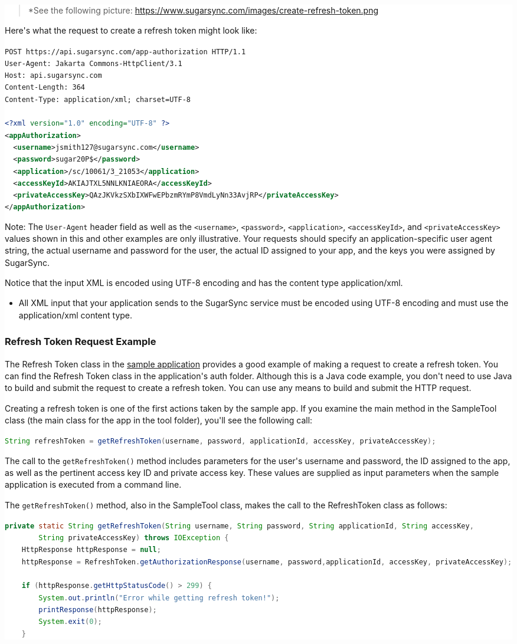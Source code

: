> *See the following picture: https://www.sugarsync.com/images/create-refresh-token.png

Here's what the request to create a refresh token might look like:

```xml
POST https://api.sugarsync.com/app-authorization HTTP/1.1
User-Agent: Jakarta Commons-HttpClient/3.1
Host: api.sugarsync.com
Content-Length: 364
Content-Type: application/xml; charset=UTF-8

<?xml version="1.0" encoding="UTF-8" ?>
<appAuthorization>
  <username>jsmith127@sugarsync.com</username>
  <password>sugar20P$</password>
  <application>/sc/10061/3_21053</application>
  <accessKeyId>AKIAJTXL5NNLKNIAEORA</accessKeyId>
  <privateAccessKey>QAzJKVkzSXbIXWFwEPbzmRYmP8VmdLyNn33AvjRP</privateAccessKey>
</appAuthorization>
```

Note: The `User-Agent` header field as well as the `<username>`, `<password>`, `<application>`, `<accessKeyId>`, and `<privateAccessKey>` values shown in this and other examples are only illustrative. Your requests should specify an application-specific user agent string, the actual username and password for the user, the actual ID assigned to your app, and the keys you were assigned by SugarSync.

Notice that the input XML is encoded using UTF-8 encoding and has the content type application/xml.

* All XML input that your application sends to the SugarSync service must be encoded using UTF-8 encoding and must use the application/xml content type.

### Refresh Token Request Example

The Refresh Token class in the [sample application](using-api.md) provides a good example of making a request to create a refresh token. You can find the Refresh Token class in the application's auth folder. Although this is a Java code example, you don't need to use Java to build and submit the request to create a refresh token. You can use any means to build and submit the HTTP request.

Creating a refresh token is one of the first actions taken by the sample app. If you examine the main method in the SampleTool class (the main class for the app in the tool folder), you'll see the following call:

```java
String refreshToken = getRefreshToken(username, password, applicationId, accessKey, privateAccessKey);
```

The call to the `getRefreshToken()` method includes parameters for the user's username and password, the ID assigned to the app, as well as the pertinent access key ID and private access key. These values are supplied as input parameters when the sample application is executed from a command line.

The `getRefreshToken()` method, also in the SampleTool class, makes the call to the RefreshToken class as follows:

```java
private static String getRefreshToken(String username, String password, String applicationId, String accessKey,
        String privateAccessKey) throws IOException {
    HttpResponse httpResponse = null;
    httpResponse = RefreshToken.getAuthorizationResponse(username, password,applicationId, accessKey, privateAccessKey);

    if (httpResponse.getHttpStatusCode() > 299) {
        System.out.println("Error while getting refresh token!");
        printResponse(httpResponse);
        System.exit(0);
    }

```